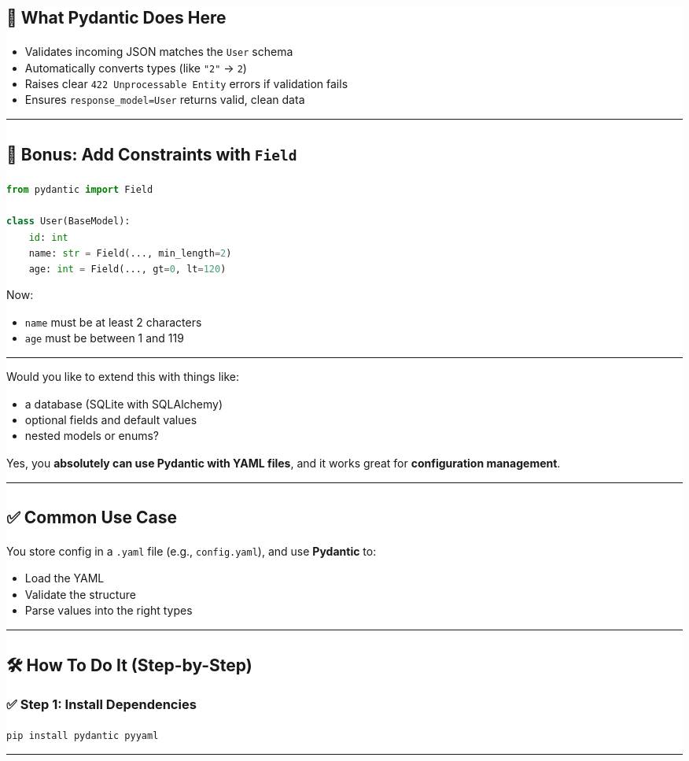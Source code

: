 ## 🧠 What Pydantic Does Here

* Validates incoming JSON matches the `User` schema
* Automatically converts types (like `"2"` → `2`)
* Raises clear `422 Unprocessable Entity` errors if validation fails
* Ensures `response_model=User` returns valid, clean data

---

## 🔁 Bonus: Add Constraints with `Field`

```python
from pydantic import Field

class User(BaseModel):
    id: int
    name: str = Field(..., min_length=2)
    age: int = Field(..., gt=0, lt=120)
```

Now:

* `name` must be at least 2 characters
* `age` must be between 1 and 119

---

Would you like to extend this with things like:

* a database (SQLite with SQLAlchemy)
* optional fields and default values
* nested models or enums?


Yes, you **absolutely can use Pydantic with YAML files**, and it works great for **configuration management**.

---

## ✅ Common Use Case

You store config in a `.yaml` file (e.g., `config.yaml`), and use **Pydantic** to:

* Load the YAML
* Validate the structure
* Parse values into the right types

---

## 🛠️ How To Do It (Step-by-Step)

### ✅ Step 1: Install Dependencies

```bash
pip install pydantic pyyaml
```

---